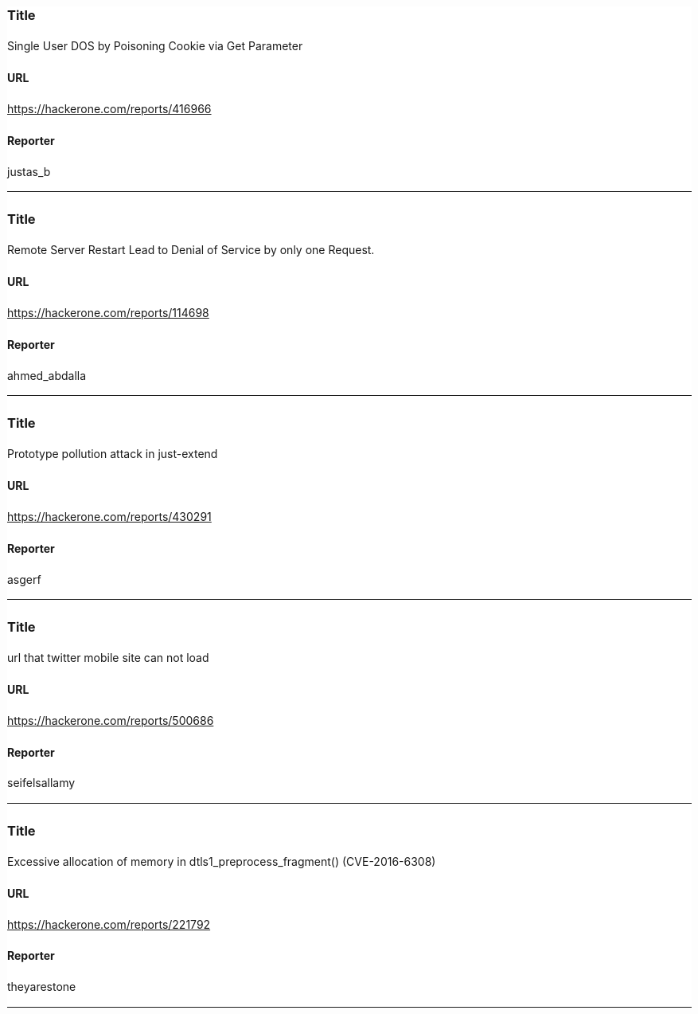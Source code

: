 

### Title
Single User DOS by Poisoning Cookie via Get Parameter
#### URL 
https://hackerone.com/reports/416966
#### Reporter 
justas_b

---


### Title
Remote Server Restart Lead to Denial of Service by only one Request.
#### URL 
https://hackerone.com/reports/114698
#### Reporter 
ahmed_abdalla

---


### Title
Prototype pollution attack in just-extend
#### URL 
https://hackerone.com/reports/430291
#### Reporter 
asgerf

---


### Title
url that twitter mobile site can not load
#### URL 
https://hackerone.com/reports/500686
#### Reporter 
seifelsallamy

---


### Title
Excessive allocation of memory in dtls1_preprocess_fragment() (CVE-2016-6308)
#### URL 
https://hackerone.com/reports/221792
#### Reporter 
theyarestone

---
